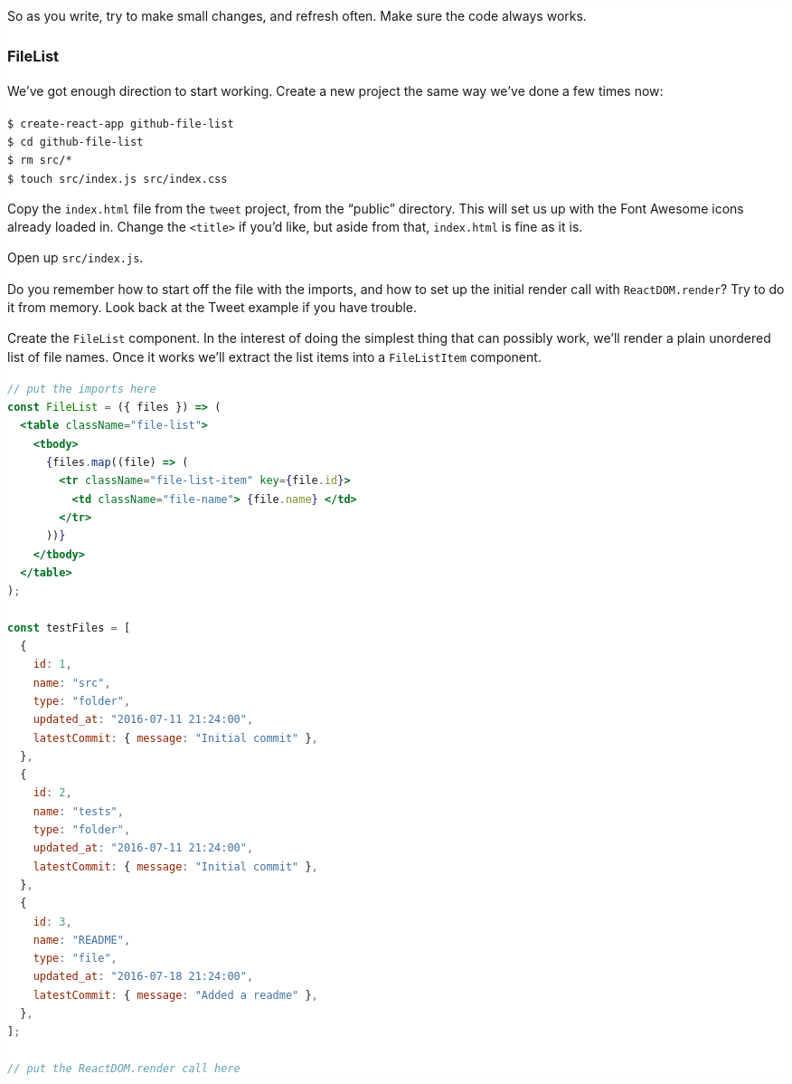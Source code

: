 So as you write, try to make small changes, and refresh often. Make sure the code always works.

### FileList

We’ve got enough direction to start working. Create a new project the same way we’ve done a few times now:

```
$ create-react-app github-file-list
$ cd github-file-list
$ rm src/*
$ touch src/index.js src/index.css
```

Copy the `index.html` file from the `tweet` project, from the “public” directory. This will set us up with the Font Awesome icons already loaded in. Change the `<title>` if you’d like, but aside from that, `index.html` is fine as it is.

Open up `src/index.js`.

Do you remember how to start off the file with the imports, and how to set up the initial render call with `ReactDOM.render`? Try to do it from memory. Look back at the Tweet example if you have trouble.

Create the `FileList` component. In the interest of doing the simplest thing that can possibly work, we’ll render a plain unordered list of file names. Once it works we’ll extract the list items into a `FileListItem` component.

```jsx
// put the imports here
const FileList = ({ files }) => (
  <table className="file-list">
    <tbody>
      {files.map((file) => (
        <tr className="file-list-item" key={file.id}>
          <td className="file-name"> {file.name} </td>
        </tr>
      ))}
    </tbody>
  </table>
);

const testFiles = [
  {
    id: 1,
    name: "src",
    type: "folder",
    updated_at: "2016-07-11 21:24:00",
    latestCommit: { message: "Initial commit" },
  },
  {
    id: 2,
    name: "tests",
    type: "folder",
    updated_at: "2016-07-11 21:24:00",
    latestCommit: { message: "Initial commit" },
  },
  {
    id: 3,
    name: "README",
    type: "file",
    updated_at: "2016-07-18 21:24:00",
    latestCommit: { message: "Added a readme" },
  },
];

// put the ReactDOM.render call here
```